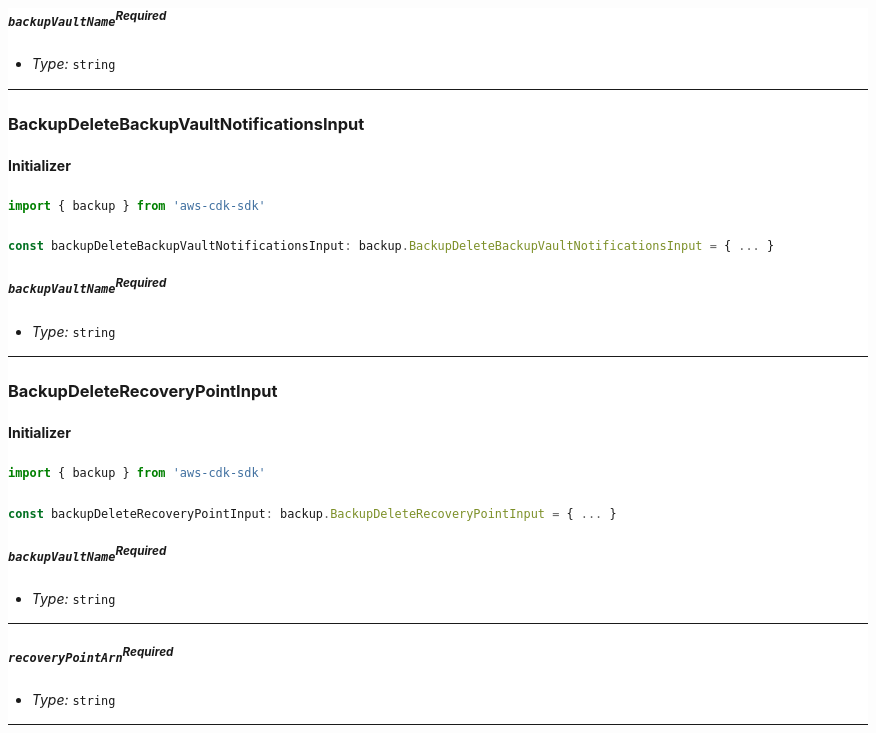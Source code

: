 ##### `backupVaultName`<sup>Required</sup> <a name="aws-cdk-sdk.backup.BackupDeleteBackupVaultInput.property.backupVaultName"></a>

- *Type:* `string`

---

### BackupDeleteBackupVaultNotificationsInput <a name="aws-cdk-sdk.backup.BackupDeleteBackupVaultNotificationsInput"></a>

#### Initializer <a name="[object Object].Initializer"></a>

```typescript
import { backup } from 'aws-cdk-sdk'

const backupDeleteBackupVaultNotificationsInput: backup.BackupDeleteBackupVaultNotificationsInput = { ... }
```

##### `backupVaultName`<sup>Required</sup> <a name="aws-cdk-sdk.backup.BackupDeleteBackupVaultNotificationsInput.property.backupVaultName"></a>

- *Type:* `string`

---

### BackupDeleteRecoveryPointInput <a name="aws-cdk-sdk.backup.BackupDeleteRecoveryPointInput"></a>

#### Initializer <a name="[object Object].Initializer"></a>

```typescript
import { backup } from 'aws-cdk-sdk'

const backupDeleteRecoveryPointInput: backup.BackupDeleteRecoveryPointInput = { ... }
```

##### `backupVaultName`<sup>Required</sup> <a name="aws-cdk-sdk.backup.BackupDeleteRecoveryPointInput.property.backupVaultName"></a>

- *Type:* `string`

---

##### `recoveryPointArn`<sup>Required</sup> <a name="aws-cdk-sdk.backup.BackupDeleteRecoveryPointInput.property.recoveryPointArn"></a>

- *Type:* `string`

---
